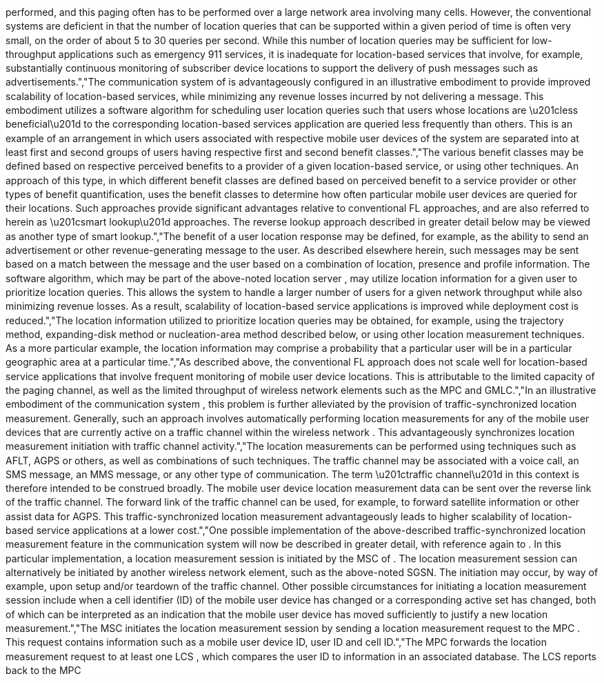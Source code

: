 performed, and this paging often has to be performed over a large network area involving many cells. However, the conventional systems are deficient in that the number of location queries that can be supported within a given period of time is often very small, on the order of about 5 to 30 queries per second. While this number of location queries may be sufficient for low-throughput applications such as emergency 911 services, it is inadequate for location-based services that involve, for example, substantially continuous monitoring of subscriber device locations to support the delivery of push messages such as advertisements.","The communication system  of  is advantageously configured in an illustrative embodiment to provide improved scalability of location-based services, while minimizing any revenue losses incurred by not delivering a message. This embodiment utilizes a software algorithm for scheduling user location queries such that users whose locations are \u201cless beneficial\u201d to the corresponding location-based services application are queried less frequently than others. This is an example of an arrangement in which users associated with respective mobile user devices of the system are separated into at least first and second groups of users having respective first and second benefit classes.","The various benefit classes may be defined based on respective perceived benefits to a provider of a given location-based service, or using other techniques. An approach of this type, in which different benefit classes are defined based on perceived benefit to a service provider or other types of benefit quantification, uses the benefit classes to determine how often particular mobile user devices are queried for their locations. Such approaches provide significant advantages relative to conventional FL approaches, and are also referred to herein as \u201csmart lookup\u201d approaches. The reverse lookup approach described in greater detail below may be viewed as another type of smart lookup.","The benefit of a user location response may be defined, for example, as the ability to send an advertisement or other revenue-generating message to the user. As described elsewhere herein, such messages may be sent based on a match between the message and the user based on a combination of location, presence and profile information. The software algorithm, which may be part of the above-noted location server , may utilize location information for a given user to prioritize location queries. This allows the system to handle a larger number of users for a given network throughput while also minimizing revenue losses. As a result, scalability of location-based service applications is improved while deployment cost is reduced.","The location information utilized to prioritize location queries may be obtained, for example, using the trajectory method, expanding-disk method or nucleation-area method described below, or using other location measurement techniques. As a more particular example, the location information may comprise a probability that a particular user will be in a particular geographic area at a particular time.","As described above, the conventional FL approach does not scale well for location-based service applications that involve frequent monitoring of mobile user device locations. This is attributable to the limited capacity of the paging channel, as well as the limited throughput of wireless network elements such as the MPC and GMLC.","In an illustrative embodiment of the communication system , this problem is further alleviated by the provision of traffic-synchronized location measurement. Generally, such an approach involves automatically performing location measurements for any of the mobile user devices that are currently active on a traffic channel within the wireless network . This advantageously synchronizes location measurement initiation with traffic channel activity.","The location measurements can be performed using techniques such as AFLT, AGPS or others, as well as combinations of such techniques. The traffic channel may be associated with a voice call, an SMS message, an MMS message, or any other type of communication. The term \u201ctraffic channel\u201d in this context is therefore intended to be construed broadly. The mobile user device location measurement data can be sent over the reverse link of the traffic channel. The forward link of the traffic channel can be used, for example, to forward satellite information or other assist data for AGPS. This traffic-synchronized location measurement advantageously leads to higher scalability of location-based service applications at a lower cost.","One possible implementation of the above-described traffic-synchronized location measurement feature in the communication system  will now be described in greater detail, with reference again to . In this particular implementation, a location measurement session is initiated by the MSC  of . The location measurement session can alternatively be initiated by another wireless network element, such as the above-noted SGSN. The initiation may occur, by way of example, upon setup and\/or teardown of the traffic channel. Other possible circumstances for initiating a location measurement session include when a cell identifier (ID) of the mobile user device has changed or a corresponding active set has changed, both of which can be interpreted as an indication that the mobile user device has moved sufficiently to justify a new location measurement.","The MSC  initiates the location measurement session by sending a location measurement request to the MPC . This request contains information such as a mobile user device ID, user ID and cell ID.","The MPC  forwards the location measurement request to at least one LCS , which compares the user ID to information in an associated database. The LCS reports back to the MPC